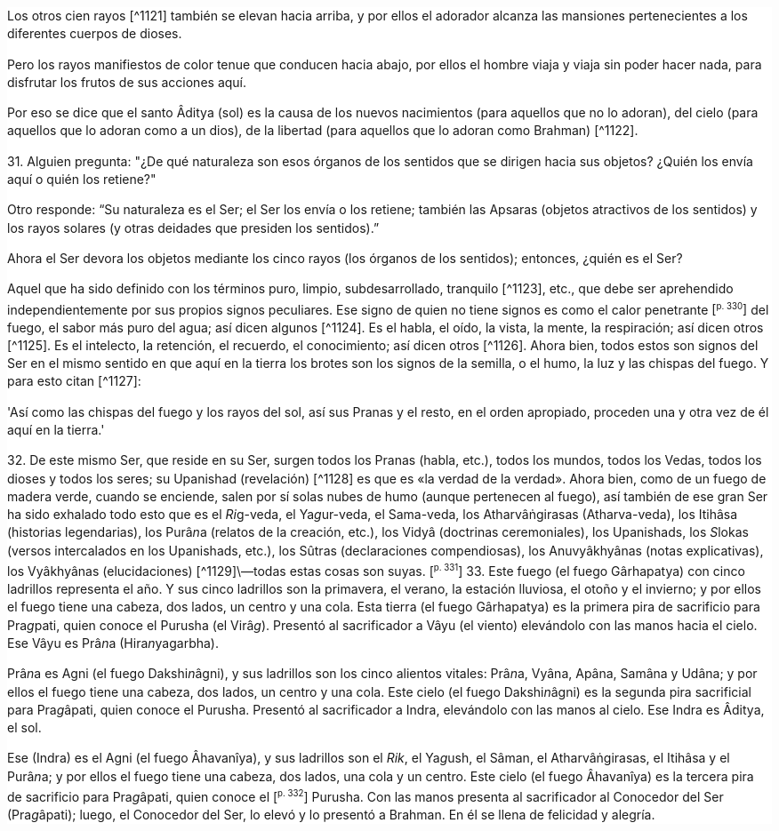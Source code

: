 Los otros cien rayos [^1121] también se elevan hacia arriba, y por ellos el adorador alcanza las mansiones pertenecientes a los diferentes cuerpos de dioses.

Pero los rayos manifiestos de color tenue que conducen hacia abajo, por ellos el hombre viaja y viaja sin poder hacer nada, para disfrutar los frutos de sus acciones aquí.

Por eso se dice que el santo Âditya (sol) es la causa de los nuevos nacimientos (para aquellos que no lo adoran), del cielo (para aquellos que lo adoran como a un dios), de la libertad (para aquellos que lo adoran como Brahman) [^1122].

31\. Alguien pregunta: "¿De qué naturaleza son esos órganos de los sentidos que se dirigen hacia sus objetos? ¿Quién los envía aquí o quién los retiene?"

Otro responde: “Su naturaleza es el Ser; el Ser los envía o los retiene; también las Apsaras (objetos atractivos de los sentidos) y los rayos solares (y otras deidades que presiden los sentidos).”

Ahora el Ser devora los objetos mediante los cinco rayos (los órganos de los sentidos); entonces, ¿quién es el Ser?

Aquel que ha sido definido con los términos puro, limpio, subdesarrollado, tranquilo [^1123], etc., que debe ser aprehendido independientemente por sus propios signos peculiares. Ese signo de quien no tiene signos es como el calor penetrante <span id="p330">[<sup><small>p. 330</small></sup>]</span> del fuego, el sabor más puro del agua; así dicen algunos [^1124]. Es el habla, el oído, la vista, la mente, la respiración; así dicen otros [^1125]. Es el intelecto, la retención, el recuerdo, el conocimiento; así dicen otros [^1126]. Ahora bien, todos estos son signos del Ser en el mismo sentido en que aquí en la tierra los brotes son los signos de la semilla, o el humo, la luz y las chispas del fuego. Y para esto citan [^1127]:

'Así como las chispas del fuego y los rayos del sol, así sus Pranas y el resto, en el orden apropiado, proceden una y otra vez de él aquí en la tierra.'

32\. De este mismo Ser, que reside en su Ser, surgen todos los Pranas (habla, etc.), todos los mundos, todos los Vedas, todos los dioses y todos los seres; su Upanishad (revelación) [^1128] es que es «la verdad de la verdad». Ahora bien, como de un fuego de madera verde, cuando se enciende, salen por sí solas nubes de humo (aunque pertenecen al fuego), así también de ese gran Ser ha sido exhalado todo esto que es el <i>Ri</i>g-veda, el Ya<i>g</i>ur-veda, el Sama-veda, los Atharvâṅgirasas (Atharva-veda), los Itihâsa (historias legendarias), los Purâ<i>n</i>a (relatos de la creación, etc.), los Vidyâ (doctrinas ceremoniales), los Upanishads, los <i>S</i>lokas (versos intercalados en los Upanishads, etc.), los Sûtras (declaraciones compendiosas), los Anuvyâkhyânas (notas explicativas), los Vyâkhyânas (elucidaciones) [^1129]\—todas estas cosas son suyas. <span id="p331">[<sup><small>p. 331</small></sup>]</span> 33\. Este fuego (el fuego Gârhapatya) con cinco ladrillos representa el año. Y sus cinco ladrillos son la primavera, el verano, la estación lluviosa, el otoño y el invierno; y por ellos el fuego tiene una cabeza, dos lados, un centro y una cola. Esta tierra (el fuego Gârhapatya) es la primera pira de sacrificio para Pra<i>g</i>pati, quien conoce el Purusha (el Virâ<i>g</i>). Presentó al sacrificador a Vâyu (el viento) elevándolo con las manos hacia el cielo. Ese Vâyu es Prâ<i>n</i>a (Hira<i>n</i>yagarbha).

Prâ<i>n</i>a es Agni (el fuego Dakshi<i>n</i>âgni), y sus ladrillos son los cinco alientos vitales: Prâ<i>n</i>a, Vyâna, Apâna, Samâna y Udâna; y por ellos el fuego tiene una cabeza, dos lados, un centro y una cola. Este cielo (el fuego Dakshi<i>n</i>âgni) es la segunda pira sacrificial para Pra<i>g</i>âpati, quien conoce el Purusha. Presentó al sacrificador a Indra, elevándolo con las manos al cielo. Ese Indra es Âditya, el sol.

Ese (Indra) es el Agni (el fuego Âhavanîya), y sus ladrillos son el <i>Ri</i><i>k</i>, el Ya<i>g</i>ush, el Sâman, el Atharvâṅgirasas, el Itihâsa y el Purâ<i>n</i>a; y por ellos el fuego tiene una cabeza, dos lados, una cola y un centro. Este cielo (el fuego Âhavanîya) es la tercera pira de sacrificio para Pra<i>g</i>âpati, quien conoce el <span id="p332">[<sup><small>p. 332</small></sup>]</span> Purusha. Con las manos presenta al sacrificador al Conocedor del Ser (Pra<i>g</i>âpati); luego, el Conocedor del Ser, lo elevó y lo presentó a Brahman. En él se llena de felicidad y alegría.


[^926]: 287:1 La celebración de todos los sacrificios, descritos en el Maitrâya<i>n</i>a-brâhma<i>n</i>a, conduce finalmente al conocimiento de Brahman, capacitando al hombre para recibir el conocimiento supremo. Véase Manu VI, 82: «Todo lo expuesto (arriba) depende de la meditación; pues quien no es competente en el conocimiento del Ser no cosecha la recompensa completa de la celebración de los ritos».
[^927]: 287:2 En lugar de virâ<i>g</i>ye, una palabra dudosa, y que no aparece en ningún otro lugar, m. dice vairâ<i>g</i>ye.
[^928]: 287:3 O años, si leemos sahasrasya en lugar de sahasrâhasya.
[^929]: 287:4 El descendiente de Sâkâyana. «Santo» es quizás demasiado fuerte; significa un hombre santo y venerable, y se aplica con frecuencia a un buda.
[^930]: 287:5 Tanto M. como m. añaden mune<i>h</i> antes de antikam, mientras que el comentario tiene râ<i>g</i>_ñ<i>a</i>h_.
[^931]: 288:1 Aunque el comentarista debió haber leído etad v<i>ri</i>ttam purastâd du<i>h</i><i>s</i>akyam etat pra<i>s</i>_ñ_am, sin embargo, pra<i>s</i>_ñ_am como neutro es muy extraño. M. lee etad v<i>ri</i>ttam purastât, du<i>s</i><i>s</i>akama pri<i>k</i><i>kh</i>a pra<i>s</i>_ñ_am; m. lee etad vratam purastâd a<i>s</i>akyam mâ pri<i>kh</i>a prasñam aikshvâka, etc. Esto sugiere la lectura, etad v<i>ri</i>ttam purastâd du<i>h</i><i>s</i>akam mi prikkha pra<i>s</i>_ñ_am, es decir, esto fue establecido anteriormente, no hagas una pregunta difícil o imposible.
[^932]: 288:2 Leer ma<i>g</i><i>g</i>â.
[^933]: 288:3 M. añade vâta antes de pitta; no m.
[^934]: 288:4 Una expresión frecuente en la literatura budista. Véase también Manu VI, 62: «Sobre su separación de quienes aman y su unión con quienes odian; sobre su fuerza, vencida por la vejez, y sus cuerpos atormentados por la enfermedad».
[^935]: 288:5 El Sandhi vanaspatayodbhûta para vanaspataya udbhûta es anómalo. M. lee vanaspatayo bhûtapradhva<i>m</i>sina<i>h</i>.
[^936]: 289:1 M. continúa con a<i>s</i>vapati<i>s</i>a<i>s</i>abinduhari<i>s</i><i>k</i>andrâmbarîsha.
[^937]: 289:2 Después de Ambarîsha, M. lee Nabhushânanutu<i>s</i>ayyâtiyayâtyanara<i>n</i>yâkshasenâdayo. Nahusha (¿Naghusha?) es el padre de <i>S</i>aryâti; Nâbhâga, el padre de Ambarîsha. Estos nombres están escritos con tanta ligereza que incluso el comentarista afirma que el texto es <i>kh</i>ândasa o prâmâdika. Anânata es una mera conjetura. Aparece como el nombre de un <i>Ri</i>shi en el <i>Ri</i>g-veda IX, 111.
[^938]: 289:3 Anaranya, mencionado en el Mahâbhârata, I, 230.
[^939]: 289:4 M. lee anara<i>n</i>yâkshasena.
[^940]: 289:5 M. y m. leen nirodhanam.
[^941]: 289:6 M. añade Apsarasas.
[^942]: 289:7 AL y m. dicen â<i>s</i>ritasya, pero el comentarista explica a<i>s</i>itasya.
[^943]: 289:8 Aquí tenemos el Maitrâya<i>n</i>a Sandhi, d<i>ri</i><i>s</i>yatâ iti, en lugar de d<i>ri</i>syata iti; véase von Schroeder, Maitrâya<i>n</i>î Sa<i>m</i>hitâ, pág. xxviii. M. y m. dicen drisyata.
[^944]: 290:1 P<i>ri</i>shada<i>s</i>va en el Veda es otro nombre de los Maruts, los dioses de la tormenta. Posteriormente, el rey es llamado Marut, VI, 30.
[^945]: 290:2 Esta frase es llamada Sutra por el comentarista de VI, 32.
[^946]: 290:3 M. lee Kathaya me katamo bhavân iti.
[^947]: 290:4 M. omite atha.
[^948]: 290:5 Se podría leer âvish<i>t</i>ambhanena, en el sentido de impedir la salida del aliento vital, como en el B<i>ri</i>h. Âr. VI, 3, prâ<i>n</i>ena rakshann avaram kulâyam.
[^949]: 290:6 M. lee vyathamâno 'vyathamânas.